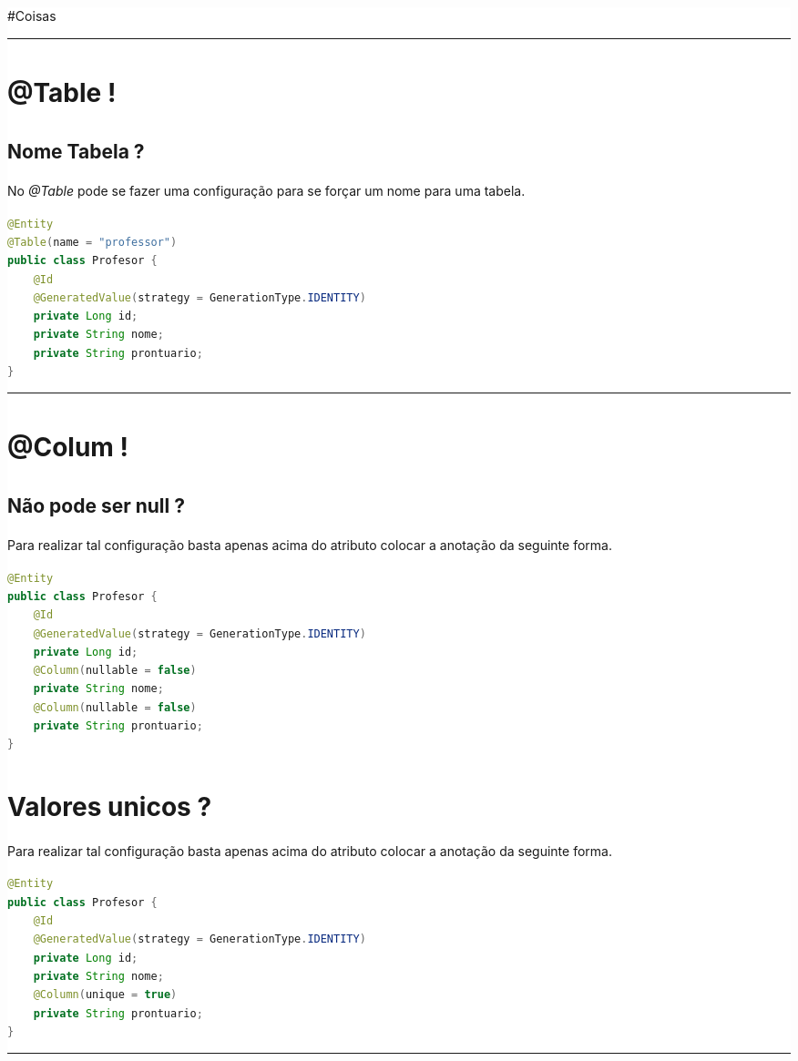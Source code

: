 #Coisas

---

# @Table !
## Nome Tabela ?
No _@Table_ pode se fazer uma configuração para se forçar um nome para uma tabela.
~~~Java
@Entity
@Table(name = "professor")
public class Profesor {
    @Id
    @GeneratedValue(strategy = GenerationType.IDENTITY)
    private Long id;
    private String nome;
    private String prontuario;
}

~~~

---

# @Colum !
## Não pode ser null ?
Para realizar tal configuração basta apenas acima do atributo colocar a anotação da seguinte forma.
~~~Java
@Entity
public class Profesor {
    @Id
    @GeneratedValue(strategy = GenerationType.IDENTITY)
    private Long id;
    @Column(nullable = false)
    private String nome;
    @Column(nullable = false)
    private String prontuario;
}
~~~
# Valores unicos ?
Para realizar tal configuração basta apenas acima do atributo colocar a anotação da seguinte forma.
~~~java
@Entity
public class Profesor {
    @Id
    @GeneratedValue(strategy = GenerationType.IDENTITY)
    private Long id;
    private String nome;
    @Column(unique = true)
    private String prontuario;
}
~~~

---